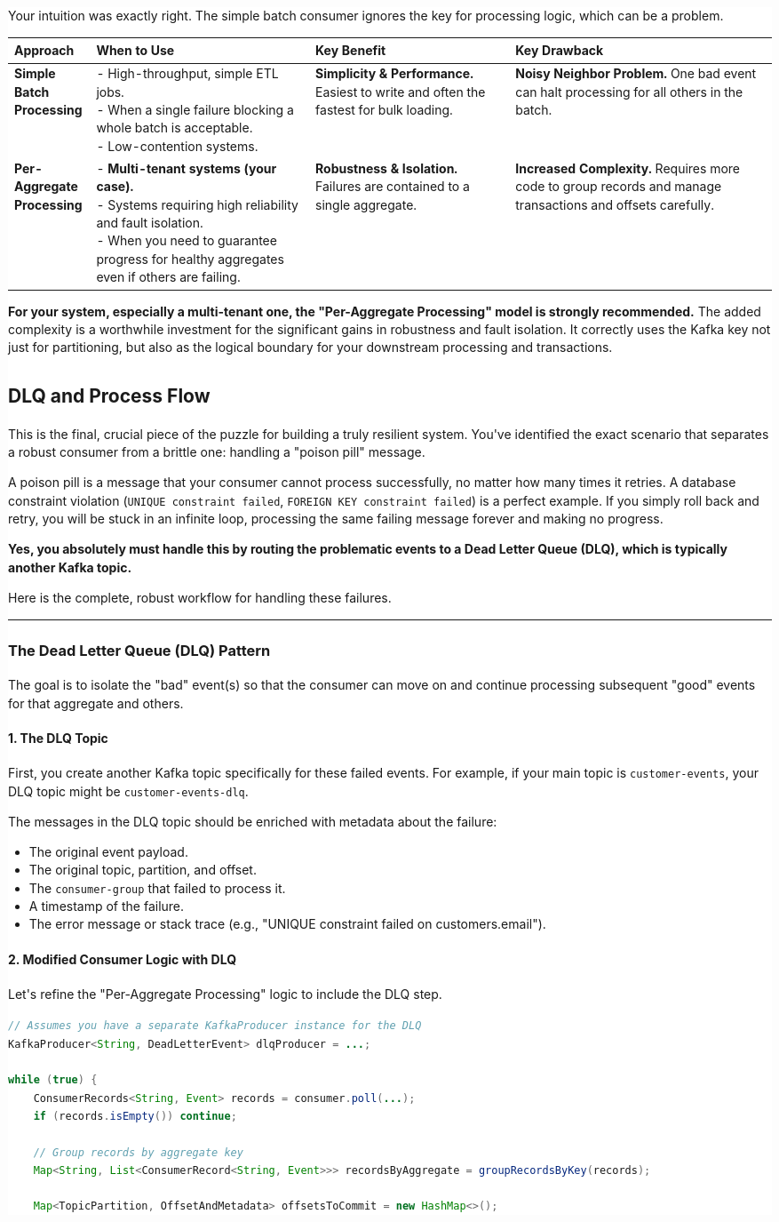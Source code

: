 Your intuition was exactly right. The simple batch consumer ignores the key for processing logic, which can be a problem.

| Approach | When to Use | Key Benefit | Key Drawback |
| :--- | :--- | :--- | :--- |
| **Simple Batch Processing** | - High-throughput, simple ETL jobs. <br> - When a single failure blocking a whole batch is acceptable. <br> - Low-contention systems. | **Simplicity & Performance.** Easiest to write and often the fastest for bulk loading. | **Noisy Neighbor Problem.** One bad event can halt processing for all others in the batch. |
| **Per-Aggregate Processing**| - **Multi-tenant systems (your case).** <br> - Systems requiring high reliability and fault isolation. <br> - When you need to guarantee progress for healthy aggregates even if others are failing. | **Robustness & Isolation.** Failures are contained to a single aggregate. | **Increased Complexity.** Requires more code to group records and manage transactions and offsets carefully. |

**For your system, especially a multi-tenant one, the "Per-Aggregate Processing" model is strongly recommended.** The added complexity is a worthwhile investment for the significant gains in robustness and fault isolation. It correctly uses the Kafka key not just for partitioning, but also as the logical boundary for your downstream processing and transactions.

## DLQ and Process Flow

This is the final, crucial piece of the puzzle for building a truly resilient system. You've identified the exact scenario that separates a robust consumer from a brittle one: handling a "poison pill" message.

A poison pill is a message that your consumer cannot process successfully, no matter how many times it retries. A database constraint violation (`UNIQUE constraint failed`, `FOREIGN KEY constraint failed`) is a perfect example. If you simply roll back and retry, you will be stuck in an infinite loop, processing the same failing message forever and making no progress.

**Yes, you absolutely must handle this by routing the problematic events to a Dead Letter Queue (DLQ), which is typically another Kafka topic.**

Here is the complete, robust workflow for handling these failures.

---

### The Dead Letter Queue (DLQ) Pattern

The goal is to isolate the "bad" event(s) so that the consumer can move on and continue processing subsequent "good" events for that aggregate and others.

#### 1. The DLQ Topic

First, you create another Kafka topic specifically for these failed events. For example, if your main topic is `customer-events`, your DLQ topic might be `customer-events-dlq`.

The messages in the DLQ topic should be enriched with metadata about the failure:
*   The original event payload.
*   The original topic, partition, and offset.
*   The `consumer-group` that failed to process it.
*   A timestamp of the failure.
*   The error message or stack trace (e.g., "UNIQUE constraint failed on customers.email").

#### 2. Modified Consumer Logic with DLQ

Let's refine the "Per-Aggregate Processing" logic to include the DLQ step.

```java
// Assumes you have a separate KafkaProducer instance for the DLQ
KafkaProducer<String, DeadLetterEvent> dlqProducer = ...;

while (true) {
    ConsumerRecords<String, Event> records = consumer.poll(...);
    if (records.isEmpty()) continue;

    // Group records by aggregate key
    Map<String, List<ConsumerRecord<String, Event>>> recordsByAggregate = groupRecordsByKey(records);

    Map<TopicPartition, OffsetAndMetadata> offsetsToCommit = new HashMap<>();

```